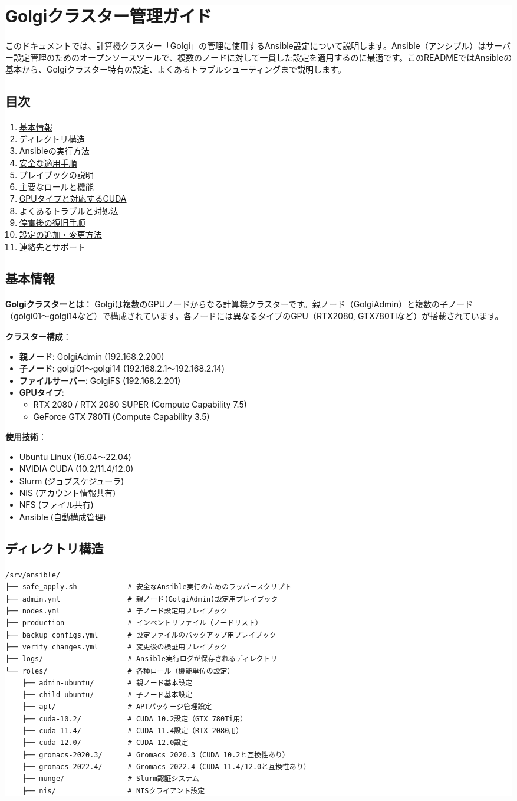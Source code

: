 # Golgiクラスター管理ガイド

このドキュメントでは、計算機クラスター「Golgi」の管理に使用するAnsible設定について説明します。Ansible（アンシブル）はサーバー設定管理のためのオープンソースツールで、複数のノードに対して一貫した設定を適用するのに最適です。このREADMEではAnsibleの基本から、Golgiクラスター特有の設定、よくあるトラブルシューティングまで説明します。

## 目次

1. [基本情報](#基本情報)
2. [ディレクトリ構造](#ディレクトリ構造)
3. [Ansibleの実行方法](#ansibleの実行方法)
4. [安全な適用手順](#安全な適用手順)
5. [プレイブックの説明](#プレイブックの説明)
6. [主要なロールと機能](#主要なロールと機能)
7. [GPUタイプと対応するCUDA](#gpuタイプと対応するcuda)
8. [よくあるトラブルと対処法](#よくあるトラブルと対処法)
9. [停電後の復旧手順](#停電後の復旧手順)
10. [設定の追加・変更方法](#設定の追加変更方法)
11. [連絡先とサポート](#連絡先とサポート)

## 基本情報

**Golgiクラスターとは**：
Golgiは複数のGPUノードからなる計算機クラスターです。親ノード（GolgiAdmin）と複数の子ノード（golgi01〜golgi14など）で構成されています。各ノードには異なるタイプのGPU（RTX2080, GTX780Tiなど）が搭載されています。

**クラスター構成**：
- **親ノード**: GolgiAdmin (192.168.2.200)
- **子ノード**: golgi01〜golgi14 (192.168.2.1〜192.168.2.14)
- **ファイルサーバー**: GolgiFS (192.168.2.201)
- **GPUタイプ**:
  - RTX 2080 / RTX 2080 SUPER (Compute Capability 7.5)
  - GeForce GTX 780Ti (Compute Capability 3.5)

**使用技術**：
- Ubuntu Linux (16.04〜22.04)
- NVIDIA CUDA (10.2/11.4/12.0)
- Slurm (ジョブスケジューラ)
- NIS (アカウント情報共有)
- NFS (ファイル共有)
- Ansible (自動構成管理)

## ディレクトリ構造

```
/srv/ansible/
├── safe_apply.sh            # 安全なAnsible実行のためのラッパースクリプト
├── admin.yml                # 親ノード(GolgiAdmin)設定用プレイブック
├── nodes.yml                # 子ノード設定用プレイブック
├── production               # インベントリファイル（ノードリスト）
├── backup_configs.yml       # 設定ファイルのバックアップ用プレイブック
├── verify_changes.yml       # 変更後の検証用プレイブック
├── logs/                    # Ansible実行ログが保存されるディレクトリ
└── roles/                   # 各種ロール（機能単位の設定）
    ├── admin-ubuntu/        # 親ノード基本設定
    ├── child-ubuntu/        # 子ノード基本設定
    ├── apt/                 # APTパッケージ管理設定
    ├── cuda-10.2/           # CUDA 10.2設定（GTX 780Ti用）
    ├── cuda-11.4/           # CUDA 11.4設定（RTX 2080用）
    ├── cuda-12.0/           # CUDA 12.0設定
    ├── gromacs-2020.3/      # Gromacs 2020.3（CUDA 10.2と互換性あり）
    ├── gromacs-2022.4/      # Gromacs 2022.4（CUDA 11.4/12.0と互換性あり）
    ├── munge/               # Slurm認証システム
    ├── nis/                 # NISクライアント設定
```